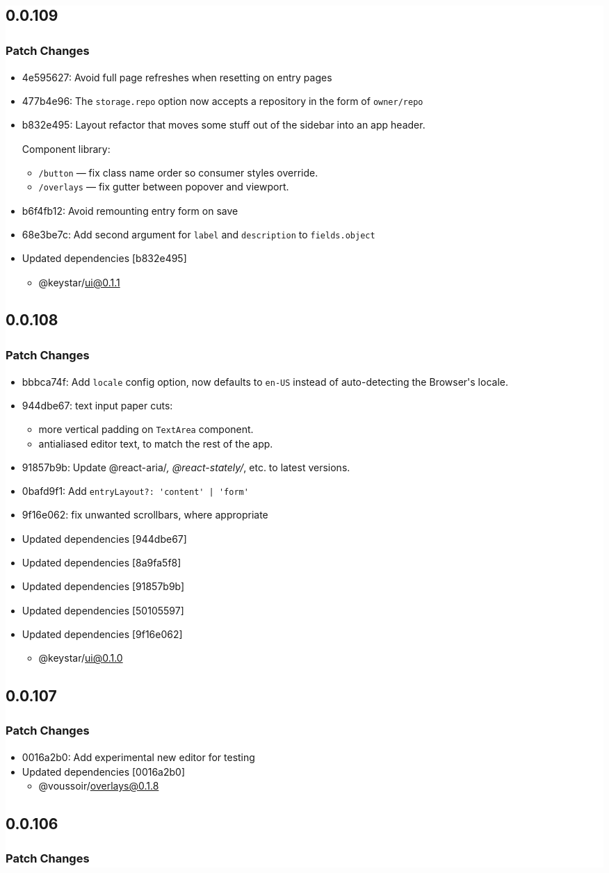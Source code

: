 ## 0.0.109

### Patch Changes

- 4e595627: Avoid full page refreshes when resetting on entry pages
- 477b4e96: The `storage.repo` option now accepts a repository in the form of `owner/repo`
- b832e495: Layout refactor that moves some stuff out of the sidebar into an app header.

  Component library:

  - `/button` — fix class name order so consumer styles override.
  - `/overlays` — fix gutter between popover and viewport.

- b6f4fb12: Avoid remounting entry form on save
- 68e3be7c: Add second argument for `label` and `description` to `fields.object`
- Updated dependencies [b832e495]
  - @keystar/ui@0.1.1

## 0.0.108

### Patch Changes

- bbbca74f: Add `locale` config option, now defaults to `en-US` instead of auto-detecting the Browser's locale.
- 944dbe67: text input paper cuts:

  - more vertical padding on `TextArea` component.
  - antialiased editor text, to match the rest of the app.

- 91857b9b: Update @react-aria/_, @react-stately/_, etc. to latest versions.
- 0bafd9f1: Add `entryLayout?: 'content' | 'form'`
- 9f16e062: fix unwanted scrollbars, where appropriate
- Updated dependencies [944dbe67]
- Updated dependencies [8a9fa5f8]
- Updated dependencies [91857b9b]
- Updated dependencies [50105597]
- Updated dependencies [9f16e062]
  - @keystar/ui@0.1.0

## 0.0.107

### Patch Changes

- 0016a2b0: Add experimental new editor for testing
- Updated dependencies [0016a2b0]
  - @voussoir/overlays@0.1.8

## 0.0.106

### Patch Changes
